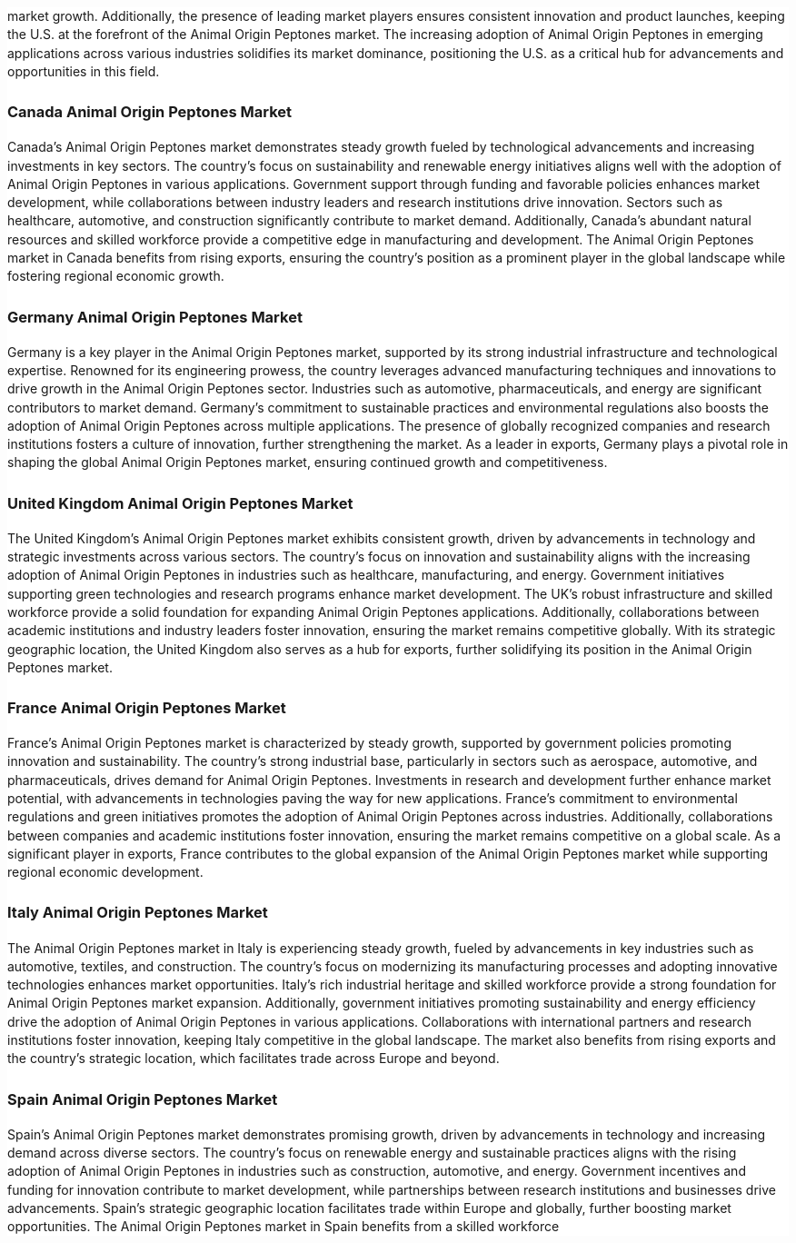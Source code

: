 market growth. Additionally, the presence of leading market players ensures consistent innovation and product launches, keeping the U.S. at the forefront of the Animal Origin Peptones market. The increasing adoption of Animal Origin Peptones in emerging applications across various industries solidifies its market dominance, positioning the U.S. as a critical hub for advancements and opportunities in this field.</p><h3>Canada Animal Origin Peptones Market</h3><p>Canada&rsquo;s Animal Origin Peptones market demonstrates steady growth fueled by technological advancements and increasing investments in key sectors. The country&rsquo;s focus on sustainability and renewable energy initiatives aligns well with the adoption of Animal Origin Peptones in various applications. Government support through funding and favorable policies enhances market development, while collaborations between industry leaders and research institutions drive innovation. Sectors such as healthcare, automotive, and construction significantly contribute to market demand. Additionally, Canada&rsquo;s abundant natural resources and skilled workforce provide a competitive edge in manufacturing and development. The Animal Origin Peptones market in Canada benefits from rising exports, ensuring the country&rsquo;s position as a prominent player in the global landscape while fostering regional economic growth.</p><h3>Germany Animal Origin Peptones Market</h3><p>Germany is a key player in the Animal Origin Peptones market, supported by its strong industrial infrastructure and technological expertise. Renowned for its engineering prowess, the country leverages advanced manufacturing techniques and innovations to drive growth in the Animal Origin Peptones sector. Industries such as automotive, pharmaceuticals, and energy are significant contributors to market demand. Germany&rsquo;s commitment to sustainable practices and environmental regulations also boosts the adoption of Animal Origin Peptones across multiple applications. The presence of globally recognized companies and research institutions fosters a culture of innovation, further strengthening the market. As a leader in exports, Germany plays a pivotal role in shaping the global Animal Origin Peptones market, ensuring continued growth and competitiveness.</p><h3>United Kingdom Animal Origin Peptones Market</h3><p>The United Kingdom&rsquo;s Animal Origin Peptones market exhibits consistent growth, driven by advancements in technology and strategic investments across various sectors. The country&rsquo;s focus on innovation and sustainability aligns with the increasing adoption of Animal Origin Peptones in industries such as healthcare, manufacturing, and energy. Government initiatives supporting green technologies and research programs enhance market development. The UK&rsquo;s robust infrastructure and skilled workforce provide a solid foundation for expanding Animal Origin Peptones applications. Additionally, collaborations between academic institutions and industry leaders foster innovation, ensuring the market remains competitive globally. With its strategic geographic location, the United Kingdom also serves as a hub for exports, further solidifying its position in the Animal Origin Peptones market.</p><h3>France Animal Origin Peptones Market</h3><p>France&rsquo;s Animal Origin Peptones market is characterized by steady growth, supported by government policies promoting innovation and sustainability. The country&rsquo;s strong industrial base, particularly in sectors such as aerospace, automotive, and pharmaceuticals, drives demand for Animal Origin Peptones. Investments in research and development further enhance market potential, with advancements in technologies paving the way for new applications. France&rsquo;s commitment to environmental regulations and green initiatives promotes the adoption of Animal Origin Peptones across industries. Additionally, collaborations between companies and academic institutions foster innovation, ensuring the market remains competitive on a global scale. As a significant player in exports, France contributes to the global expansion of the Animal Origin Peptones market while supporting regional economic development.</p><h3>Italy Animal Origin Peptones Market</h3><p>The Animal Origin Peptones market in Italy is experiencing steady growth, fueled by advancements in key industries such as automotive, textiles, and construction. The country&rsquo;s focus on modernizing its manufacturing processes and adopting innovative technologies enhances market opportunities. Italy&rsquo;s rich industrial heritage and skilled workforce provide a strong foundation for Animal Origin Peptones market expansion. Additionally, government initiatives promoting sustainability and energy efficiency drive the adoption of Animal Origin Peptones in various applications. Collaborations with international partners and research institutions foster innovation, keeping Italy competitive in the global landscape. The market also benefits from rising exports and the country&rsquo;s strategic location, which facilitates trade across Europe and beyond.</p><h3>Spain Animal Origin Peptones Market</h3><p>Spain&rsquo;s Animal Origin Peptones market demonstrates promising growth, driven by advancements in technology and increasing demand across diverse sectors. The country&rsquo;s focus on renewable energy and sustainable practices aligns with the rising adoption of Animal Origin Peptones in industries such as construction, automotive, and energy. Government incentives and funding for innovation contribute to market development, while partnerships between research institutions and businesses drive advancements. Spain&rsquo;s strategic geographic location facilitates trade within Europe and globally, further boosting market opportunities. The Animal Origin Peptones market in Spain benefits from a skilled workforce